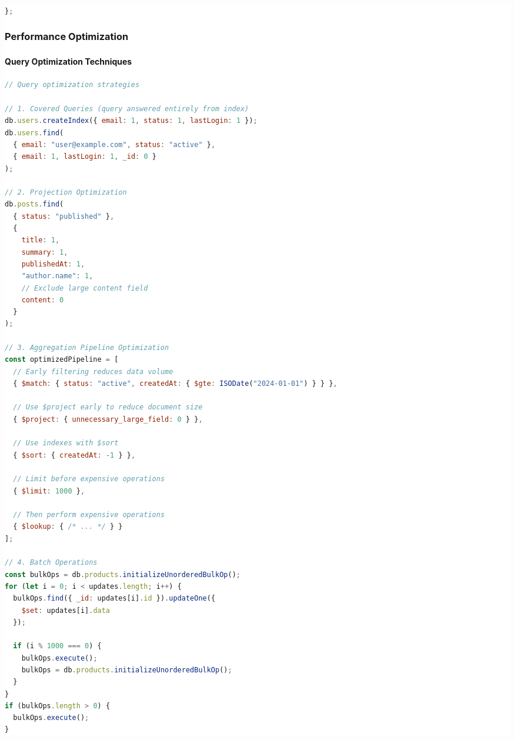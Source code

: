 ```javascript
};
```

### Performance Optimization

#### **Query Optimization Techniques**
```javascript
// Query optimization strategies

// 1. Covered Queries (query answered entirely from index)
db.users.createIndex({ email: 1, status: 1, lastLogin: 1 });
db.users.find(
  { email: "user@example.com", status: "active" },
  { email: 1, lastLogin: 1, _id: 0 }
);

// 2. Projection Optimization
db.posts.find(
  { status: "published" },
  {
    title: 1,
    summary: 1,
    publishedAt: 1,
    "author.name": 1,
    // Exclude large content field
    content: 0
  }
);

// 3. Aggregation Pipeline Optimization
const optimizedPipeline = [
  // Early filtering reduces data volume
  { $match: { status: "active", createdAt: { $gte: ISODate("2024-01-01") } } },
  
  // Use $project early to reduce document size
  { $project: { unnecessary_large_field: 0 } },
  
  // Use indexes with $sort
  { $sort: { createdAt: -1 } },
  
  // Limit before expensive operations
  { $limit: 1000 },
  
  // Then perform expensive operations
  { $lookup: { /* ... */ } }
];

// 4. Batch Operations
const bulkOps = db.products.initializeUnorderedBulkOp();
for (let i = 0; i < updates.length; i++) {
  bulkOps.find({ _id: updates[i].id }).updateOne({
    $set: updates[i].data
  });
  
  if (i % 1000 === 0) {
    bulkOps.execute();
    bulkOps = db.products.initializeUnorderedBulkOp();
  }
}
if (bulkOps.length > 0) {
  bulkOps.execute();
}

```
